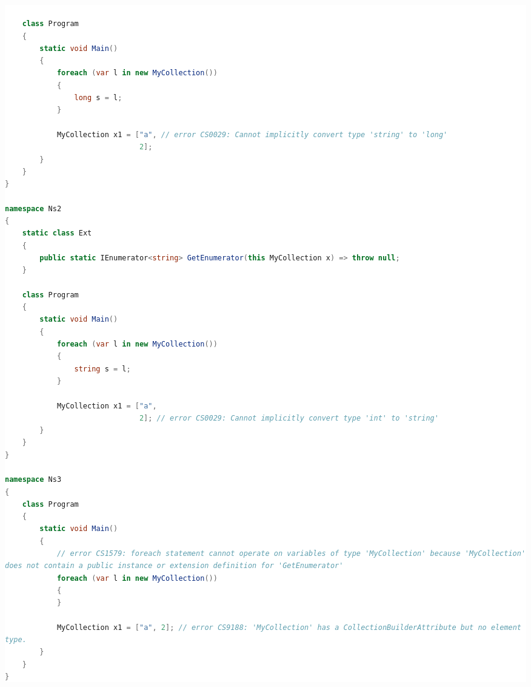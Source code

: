 ``` C#
    
    class Program
    {
        static void Main()
        {
            foreach (var l in new MyCollection())
            {
                long s = l;
            }
        
            MyCollection x1 = ["a", // error CS0029: Cannot implicitly convert type 'string' to 'long'
                               2];
        }
    }
}

namespace Ns2
{
    static class Ext
    {
        public static IEnumerator<string> GetEnumerator(this MyCollection x) => throw null;
    }
    
    class Program
    {
        static void Main()
        {
            foreach (var l in new MyCollection())
            {
                string s = l;
            }
        
            MyCollection x1 = ["a",
                               2]; // error CS0029: Cannot implicitly convert type 'int' to 'string'
        }
    }
}

namespace Ns3
{
    class Program
    {
        static void Main()
        {
            // error CS1579: foreach statement cannot operate on variables of type 'MyCollection' because 'MyCollection' does not contain a public instance or extension definition for 'GetEnumerator'
            foreach (var l in new MyCollection())
            {
            }
        
            MyCollection x1 = ["a", 2]; // error CS9188: 'MyCollection' has a CollectionBuilderAttribute but no element type.
        }
    }
}
```


[summary]: #summary
[motivation]: #motivation
[design]: #detailed-design
[spec-clarifications]: #spec-clarifications
[conversions]: #conversions
[create-methods]: #create-methods
[construction]: #construction
[ref-safety]: #ref-safety
[type-inference]: #type-inference
[overload-resolution]: #overload-resolution
[span-types]: #span-types
[collection-literal-translation]: #collection-literal-translation
[interface-translation]: #interface-translation
[non-mutable-interface-translation]: #non-mutable-interface-translation
[non-mutable-interface-translation]: #non-mutable-interface-translation
[known-length-translation]: #known-length-translation
[unknown-length-translation]: #unknown-length-translation
[unsupported-scenarios]: #unsupported-scenarios
[syntax-ambiguities]: #syntax-ambiguities
[drawbacks]: #drawbacks
[alternatives]: #alternatives
[resolved]: #resolved-questions
[unresolved]: #unresolved-questions
[design-meetings]: #design-meetings
[working-group-meetings]: #working-group-meetings